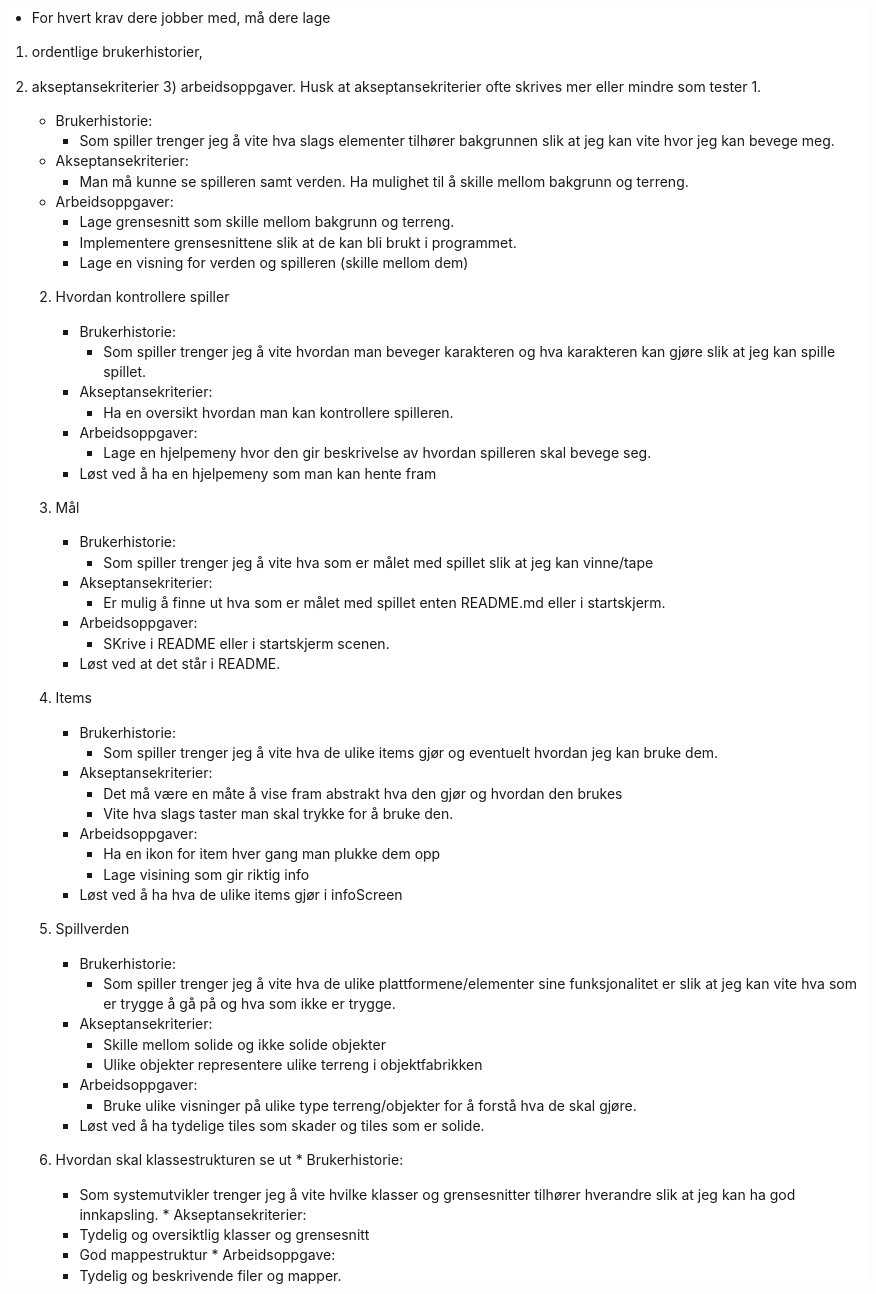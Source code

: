 * For hvert krav dere jobber med, må dere lage
1) ordentlige brukerhistorier,
2) akseptansekriterier
   3) arbeidsoppgaver. Husk at akseptansekriterier ofte skrives mer eller mindre som tester
      1. 
      * Brukerhistorie:
        - Som spiller trenger jeg å vite hva slags elementer tilhører bakgrunnen slik at jeg kan vite hvor jeg kan bevege meg.
      * Akseptansekriterier:
        - Man må kunne se spilleren samt verden. Ha mulighet til å skille mellom bakgrunn og terreng.
      * Arbeidsoppgaver:
        - Lage grensesnitt som skille mellom bakgrunn og terreng.
        - Implementere grensesnittene slik at de kan bli brukt i programmet.
        - Lage en visning for verden og spilleren (skille mellom dem)

      2. Hvordan kontrollere spiller
         * Brukerhistorie:
           - Som spiller trenger jeg å vite hvordan man beveger karakteren og hva karakteren kan gjøre slik at jeg kan spille spillet. 
         * Akseptansekriterier:
           - Ha en oversikt hvordan man kan kontrollere spilleren.
         * Arbeidsoppgaver:
           - Lage en hjelpemeny hvor den gir beskrivelse av hvordan spilleren skal bevege seg.
         * Løst ved å ha en hjelpemeny som man kan hente fram

      3. Mål
           * Brukerhistorie:
             - Som spiller trenger jeg å vite hva som er målet med spillet slik at jeg kan vinne/tape
           * Akseptansekriterier:
             - Er mulig å finne ut hva som er målet med spillet enten README.md eller i startskjerm.
           * Arbeidsoppgaver:
             - SKrive i README eller i startskjerm scenen.
           * Løst ved at det står i README.

      4. Items
           * Brukerhistorie:
             - Som spiller trenger jeg å vite hva de ulike items gjør og eventuelt hvordan jeg kan bruke dem.
           * Akseptansekriterier:
             - Det må være en måte å vise fram abstrakt hva den gjør og hvordan den brukes
             - Vite hva slags taster man skal trykke for å bruke den.
           * Arbeidsoppgaver:
             - Ha en ikon for item hver gang man plukke dem opp
             - Lage visining som gir riktig info
           * Løst ved å ha hva de ulike items gjør i infoScreen

      5. Spillverden
         * Brukerhistorie:
           - Som spiller trenger jeg å vite hva de ulike plattformene/elementer sine funksjonalitet er slik at jeg kan vite hva som er trygge å gå på og hva som ikke er trygge.
         * Akseptansekriterier:
           - Skille mellom solide og ikke solide objekter
           - Ulike objekter representere ulike terreng i objektfabrikken
         * Arbeidsoppgaver:
           - Bruke ulike visninger på ulike type terreng/objekter for å forstå hva de skal gjøre.
         * Løst ved å ha tydelige tiles som skader og tiles som er solide.
      6. Hvordan skal klassestrukturen se ut
        * Brukerhistorie:
           - Som systemutvikler trenger jeg å vite hvilke klasser og grensesnitter tilhører hverandre slik at jeg kan ha god innkapsling.
        * Akseptansekriterier:
           - Tydelig og oversiktlig klasser og grensesnitt
           - God mappestruktur
        * Arbeidsoppgave:
           - Tydelig og beskrivende filer og mapper.
